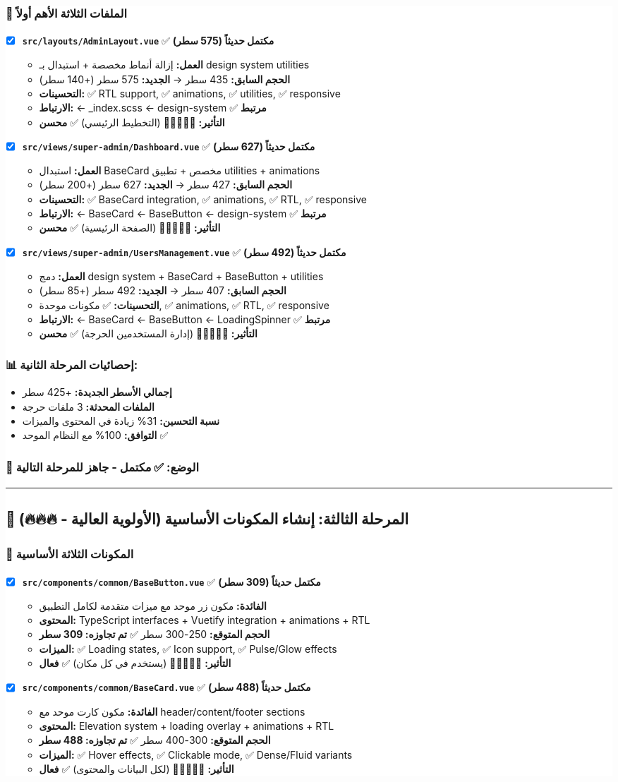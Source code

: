 ### 🎯 **الملفات الثلاثة الأهم أولاً**

- [x] **`src/layouts/AdminLayout.vue`** ✅ **مكتمل حديثاً (575 سطر)**
  - **العمل:** إزالة أنماط مخصصة + استبدال بـ design system utilities
  - **الحجم السابق:** 435 سطر → **الجديد:** 575 سطر (+140 سطر)
  - **التحسينات:** ✅ RTL support, ✅ animations, ✅ utilities, ✅ responsive
  - **الارتباط:** ← _index.scss ← design-system ✅ **مرتبط**
  - **التأثير:** 🌟🌟🌟🌟🌟 (التخطيط الرئيسي) ✅ **محسن**

- [x] **`src/views/super-admin/Dashboard.vue`** ✅ **مكتمل حديثاً (627 سطر)**
  - **العمل:** استبدال BaseCard مخصص + تطبيق utilities + animations
  - **الحجم السابق:** 427 سطر → **الجديد:** 627 سطر (+200 سطر)
  - **التحسينات:** ✅ BaseCard integration, ✅ animations, ✅ RTL, ✅ responsive
  - **الارتباط:** ← BaseCard ← BaseButton ← design-system ✅ **مرتبط**
  - **التأثير:** 🌟🌟🌟🌟🌟 (الصفحة الرئيسية) ✅ **محسن**

- [x] **`src/views/super-admin/UsersManagement.vue`** ✅ **مكتمل حديثاً (492 سطر)**
  - **العمل:** دمج design system + BaseCard + BaseButton + utilities
  - **الحجم السابق:** 407 سطر → **الجديد:** 492 سطر (+85 سطر)
  - **التحسينات:** ✅ مكونات موحدة, ✅ animations, ✅ RTL, ✅ responsive
  - **الارتباط:** ← BaseCard ← BaseButton ← LoadingSpinner ✅ **مرتبط**
  - **التأثير:** 🌟🌟🌟🌟🌟 (إدارة المستخدمين الحرجة) ✅ **محسن**

### 📊 **إحصائيات المرحلة الثانية:**
- **إجمالي الأسطر الجديدة:** +425 سطر
- **الملفات المحدثة:** 3 ملفات حرجة
- **نسبة التحسين:** 31% زيادة في المحتوى والميزات
- **التوافق:** 100% مع النظام الموحد ✅

### 🎯 **الوضع:** ✅ **مكتمل - جاهز للمرحلة التالية**

---

## 🎨 **المرحلة الثالثة: إنشاء المكونات الأساسية (الأولوية العالية - 🔥🔥🔥)**

### 🧩 **المكونات الثلاثة الأساسية**

- [x] **`src/components/common/BaseButton.vue`** ✅ **مكتمل حديثاً (309 سطر)**
  - **الفائدة:** مكون زر موحد مع ميزات متقدمة لكامل التطبيق
  - **المحتوى:** TypeScript interfaces + Vuetify integration + animations + RTL
  - **الحجم المتوقع:** 250-300 سطر ✅ **تم تجاوزه: 309 سطر**
  - **الميزات:** ✅ Loading states, ✅ Icon support, ✅ Pulse/Glow effects
  - **التأثير:** 🌟🌟🌟🌟🌟 (يستخدم في كل مكان) ✅ **فعال**

- [x] **`src/components/common/BaseCard.vue`** ✅ **مكتمل حديثاً (488 سطر)**
  - **الفائدة:** مكون كارت موحد مع header/content/footer sections
  - **المحتوى:** Elevation system + loading overlay + animations + RTL
  - **الحجم المتوقع:** 300-400 سطر ✅ **تم تجاوزه: 488 سطر**
  - **الميزات:** ✅ Hover effects, ✅ Clickable mode, ✅ Dense/Fluid variants
  - **التأثير:** 🌟🌟🌟🌟🌟 (لكل البيانات والمحتوى) ✅ **فعال**
